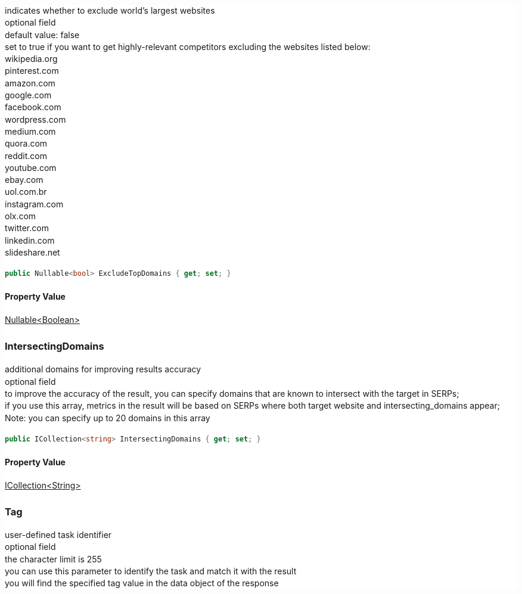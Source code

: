 indicates whether to exclude world’s largest websites
 <br>optional field
 <br>default value: false
 <br>set to true if you want to get highly-relevant competitors excluding the websites listed below:
 <br>wikipedia.org
 <br>pinterest.com
 <br>amazon.com
 <br>google.com
 <br>facebook.com
 <br>wordpress.com
 <br>medium.com
 <br>quora.com
 <br>reddit.com
 <br>youtube.com
 <br>ebay.com
 <br>uol.com.br
 <br>instagram.com
 <br>olx.com
 <br>twitter.com
 <br>linkedin.com
 <br>slideshare.net

```csharp
public Nullable<bool> ExcludeTopDomains { get; set; }
```

#### Property Value

[Nullable&lt;Boolean&gt;](https://docs.microsoft.com/en-us/dotnet/api/system.nullable-1)<br>

### **IntersectingDomains**

additional domains for improving results accuracy
 <br>optional field
 <br>to improve the accuracy of the result, you can specify domains that are known to intersect with the target in SERPs;
 <br>if you use this array, metrics in the result will be based on SERPs where both target website and intersecting_domains appear;
 <br>Note: you can specify up to 20 domains in this array

```csharp
public ICollection<string> IntersectingDomains { get; set; }
```

#### Property Value

[ICollection&lt;String&gt;](https://docs.microsoft.com/en-us/dotnet/api/system.collections.generic.icollection-1)<br>

### **Tag**

user-defined task identifier
 <br>optional field
 <br>the character limit is 255
 <br>you can use this parameter to identify the task and match it with the result
 <br>you will find the specified tag value in the data object of the response
